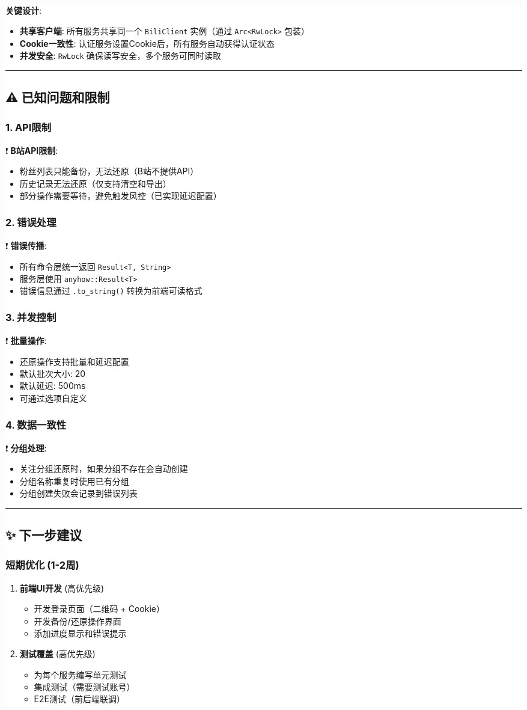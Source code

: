 **关键设计**:
- **共享客户端**: 所有服务共享同一个 `BiliClient` 实例（通过 `Arc<RwLock>` 包装）
- **Cookie一致性**: 认证服务设置Cookie后，所有服务自动获得认证状态
- **并发安全**: `RwLock` 确保读写安全，多个服务可同时读取

---

## ⚠️ 已知问题和限制

### 1. API限制

❗ **B站API限制**:
- 粉丝列表只能备份，无法还原（B站不提供API）
- 历史记录无法还原（仅支持清空和导出）
- 部分操作需要等待，避免触发风控（已实现延迟配置）

### 2. 错误处理

❗ **错误传播**:
- 所有命令层统一返回 `Result<T, String>`
- 服务层使用 `anyhow::Result<T>`
- 错误信息通过 `.to_string()` 转换为前端可读格式

### 3. 并发控制

❗ **批量操作**:
- 还原操作支持批量和延迟配置
- 默认批次大小: 20
- 默认延迟: 500ms
- 可通过选项自定义

### 4. 数据一致性

❗ **分组处理**:
- 关注分组还原时，如果分组不存在会自动创建
- 分组名称重复时使用已有分组
- 分组创建失败会记录到错误列表

---

## ✨ 下一步建议

### 短期优化 (1-2周)

1. **前端UI开发** (高优先级)
   - 开发登录页面（二维码 + Cookie）
   - 开发备份/还原操作界面
   - 添加进度显示和错误提示

2. **测试覆盖** (高优先级)
   - 为每个服务编写单元测试
   - 集成测试（需要测试账号）
   - E2E测试（前后端联调）
